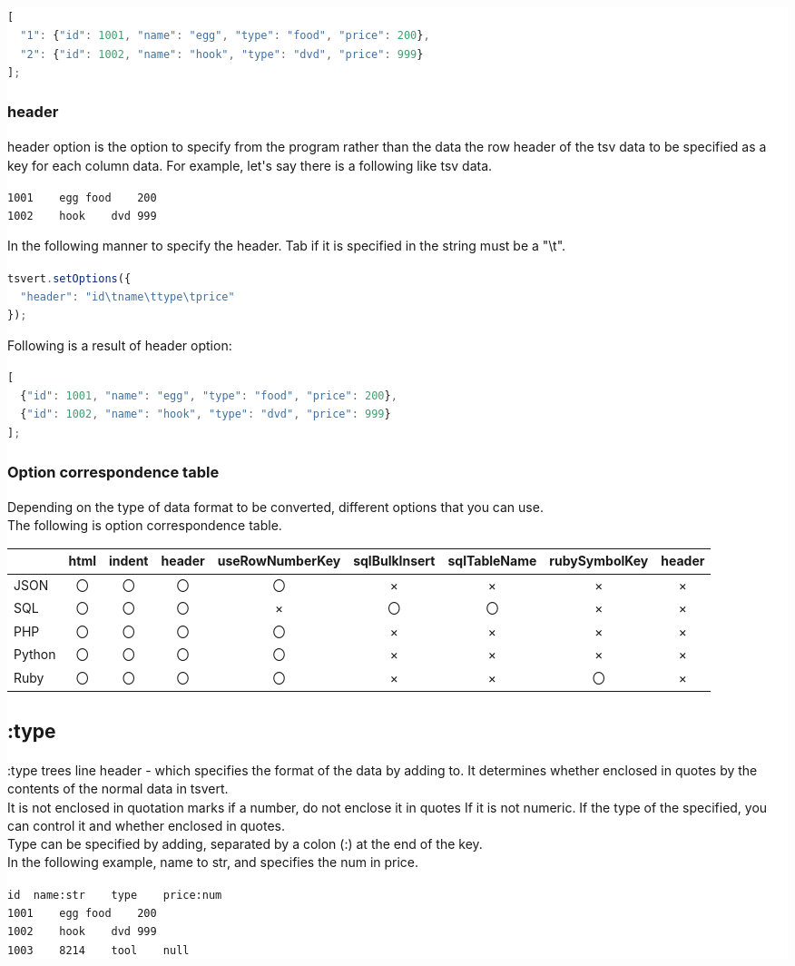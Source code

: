 ```JavaScript
[
  "1": {"id": 1001, "name": "egg", "type": "food", "price": 200},
  "2": {"id": 1002, "name": "hook", "type": "dvd", "price": 999}
];
```

### header
header option is the option to specify from the program rather than the data the row header of the tsv data to be specified as a key for each column data.
For example, let's say there is a following like tsv data.
```
1001	egg	food	200
1002	hook	dvd	999
```

In the following manner to specify the header.
Tab if it is specified in the string must be a "\t".
```JavaScript
tsvert.setOptions({
  "header": "id\tname\ttype\tprice"
});
```
Following is a result of header option:
```JavaScript
[
  {"id": 1001, "name": "egg", "type": "food", "price": 200},
  {"id": 1002, "name": "hook", "type": "dvd", "price": 999}
];
```

### Option correspondence table
Depending on the type of data format to be converted, different options that you can use.  
The following is option correspondence table.

|       | html |indent|header|useRowNumberKey|sqlBulkInsert|sqlTableName|rubySymbolKey|header|
| :---  | :--: |:---: |  :-: | :------------:|:-----------:|:----------:|:-----------:|:----:|
| JSON  |  〇  |  〇  |  〇  |      〇        | ×           |×           |×            |×     |
| SQL   |  〇  |  〇  |  〇  |×               |〇           | 〇         |×            |×     |
| PHP   |  〇  |  〇  |  〇  |〇              |×            |×           |×            |×     |
| Python|  〇  |  〇  |  〇  |〇              |×            |×           |×            |×     |
| Ruby  |  〇  |  〇  |  〇  |〇              |×            |×           |〇           | ×    |


## :type
:type trees line header - which specifies the format of the data by adding to.
It determines whether enclosed in quotes by the contents of the normal data in tsvert.  
It is not enclosed in quotation marks if a number, do not enclose it in quotes If it is not numeric.  If the type of the specified, you can control it and whether enclosed in quotes.   
Type can be specified by adding, separated by a colon (:) at the end of the key.   
In the following example, name to str, and specifies the num in price.  
```
id	name:str	type	price:num
1001	egg	food	200
1002	hook	dvd	999
1003	8214	tool	null
```
